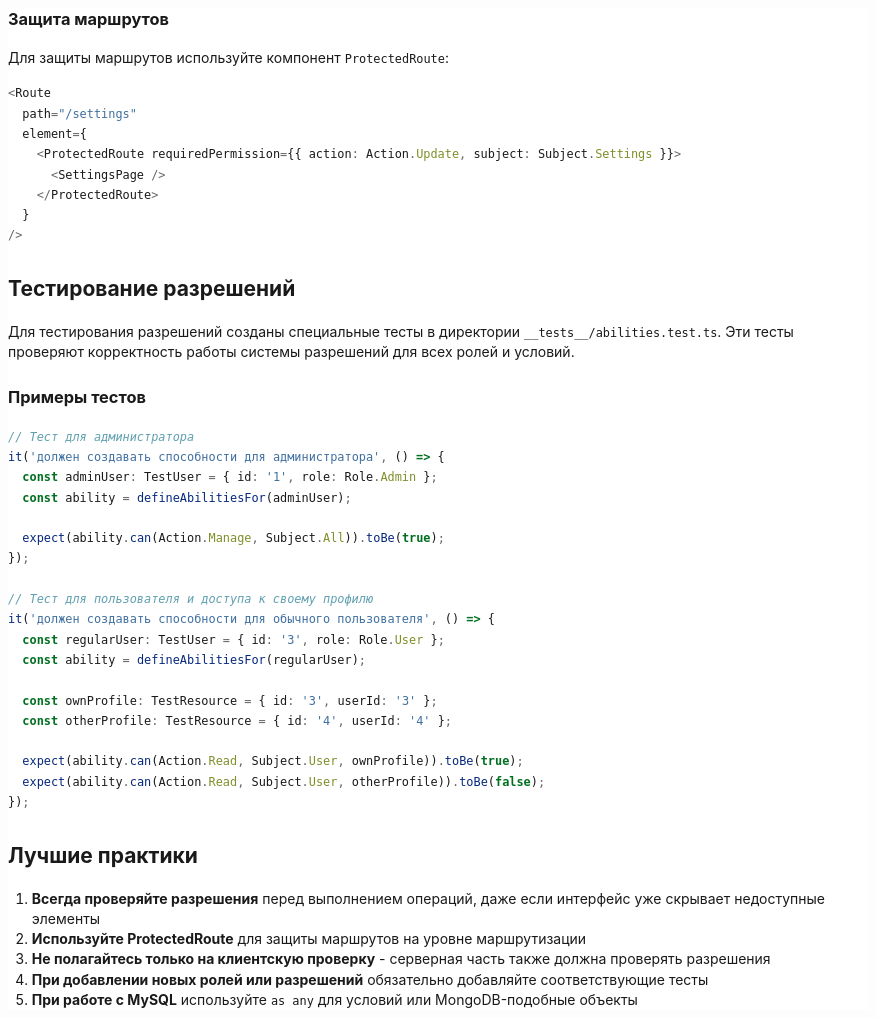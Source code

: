 ### Защита маршрутов

Для защиты маршрутов используйте компонент `ProtectedRoute`:

```typescript
<Route
  path="/settings"
  element={
    <ProtectedRoute requiredPermission={{ action: Action.Update, subject: Subject.Settings }}>
      <SettingsPage />
    </ProtectedRoute>
  }
/>
```

## Тестирование разрешений

Для тестирования разрешений созданы специальные тесты в директории `__tests__/abilities.test.ts`. Эти тесты проверяют корректность работы системы разрешений для всех ролей и условий.

### Примеры тестов

```typescript
// Тест для администратора
it('должен создавать способности для администратора', () => {
  const adminUser: TestUser = { id: '1', role: Role.Admin };
  const ability = defineAbilitiesFor(adminUser);

  expect(ability.can(Action.Manage, Subject.All)).toBe(true);
});

// Тест для пользователя и доступа к своему профилю
it('должен создавать способности для обычного пользователя', () => {
  const regularUser: TestUser = { id: '3', role: Role.User };
  const ability = defineAbilitiesFor(regularUser);

  const ownProfile: TestResource = { id: '3', userId: '3' };
  const otherProfile: TestResource = { id: '4', userId: '4' };

  expect(ability.can(Action.Read, Subject.User, ownProfile)).toBe(true);
  expect(ability.can(Action.Read, Subject.User, otherProfile)).toBe(false);
});
```

## Лучшие практики

1. **Всегда проверяйте разрешения** перед выполнением операций, даже если интерфейс уже скрывает недоступные элементы
2. **Используйте ProtectedRoute** для защиты маршрутов на уровне маршрутизации
3. **Не полагайтесь только на клиентскую проверку** - серверная часть также должна проверять разрешения
4. **При добавлении новых ролей или разрешений** обязательно добавляйте соответствующие тесты
5. **При работе с MySQL** используйте `as any` для условий или MongoDB-подобные объекты
